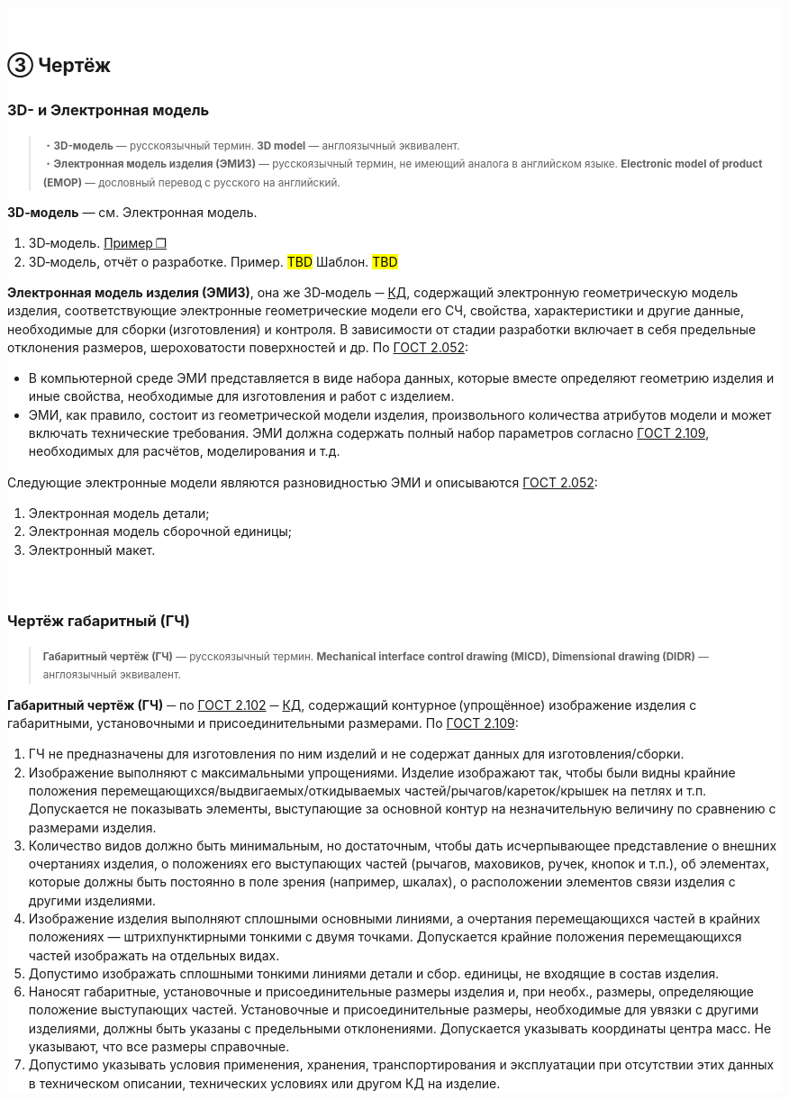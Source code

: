 

<p style="page-break-after:always"> </p>

## ➂ Чертёж


### 3D- и Электронная модель
> <small> ・**3D-модель** — русскоязычный термин. **3D model** — англоязычный эквивалент.</small>  
> <small> ・**Электронная модель изделия (ЭМИЗ)** — русскоязычный термин, не имеющий аналога в английском языке. **Electronic model of product (EMOP)** — дословный перевод с русского на английский.</small>

**3D‑модель** — см. Электронная модель.

   1. 3D‑модель. [Пример ❐](f/doc/3d_sample.7z)
   1. 3D‑модель, отчёт о разработке. Пример. <mark>TBD</mark> Шаблон. <mark>TBD</mark>

**Электронная модель изделия (ЭМИЗ)**, она же 3D‑модель ─ [КД](doc.md), содержащий электронную геометрическую модель изделия, соответствующие электронные геометрические модели его СЧ, свойства, характеристики и другие данные, необходимые для сборки (изготовления) и контроля. В зависимости от стадии разработки включает в себя предельные отклонения размеров, шероховатости поверхностей и др. По [ГОСТ 2.052](гост_2_052.md):

   - В компьютерной среде ЭМИ представляется в виде набора данных, которые вместе определяют геометрию изделия и иные свойства, необходимые для изготовления и работ с изделием.
   - ЭМИ, как правило, состоит из геометрической модели изделия, произвольного количества атрибутов модели и может включать технические требования. ЭМИ должна содержать полный набор параметров согласно [ГОСТ 2.109](гост_2_109.md), необходимых для расчётов, моделирования и т.д.

Следующие электронные модели являются разновидностью ЭМИ и описываются [ГОСТ 2.052](гост_2_052.md):

   1. Электронная модель детали;
   1. Электронная модель сборочной единицы;
   1. Электронный макет.



<p style="page-break-after:always"> </p>

### Чертёж габаритный (ГЧ)
> <small>**Габаритный чертёж (ГЧ)** — русскоязычный термин. **Mechanical interface control drawing (MICD), Dimensional drawing (DIDR)** — англоязычный эквивалент.</small>

**Габаритный чертёж (ГЧ)** ─ по [ГОСТ 2.102](гост_2_102.md) ─ [КД](doc.md), содержащий контурное (упрощённое) изображение изделия с габаритными, установочными и присоединительными размерами. По [ГОСТ 2.109](гост_2_109.md):

   1. ГЧ не предназначены для изготовления по ним изделий и не содержат данных для изготовления/сборки.
   1. Изображение выполняют с максимальными упрощениями. Изделие изображают так, чтобы были видны крайние положения перемещающихся/выдвигаемых/откидываемых частей/рычагов/кареток/крышек на петлях и т.п. Допускается не показывать элементы, выступающие за основной контур на незначительную величину по сравнению с размерами изделия.
   1. Количество видов должно быть минимальным, но достаточным, чтобы дать исчерпывающее представление о внешних очертаниях изделия, о положениях его выступающих частей (рычагов, маховиков, ручек, кнопок и т.п.), об элементах, которые должны быть постоянно в поле зрения (например, шкалах), о расположении элементов связи изделия с другими изделиями.
   1. Изображение изделия выполняют сплошными основными линиями, а очертания перемещающихся частей в крайних положениях — штрихпунктирными тонкими с двумя точками. Допускается крайние положения перемещающихся частей изображать на отдельных видах.
   1. Допустимо изображать сплошными тонкими линиями детали и сбор. единицы, не входящие в состав изделия.
   1. Наносят габаритные, установочные и присоединительные размеры изделия и, при необх., размеры, определяющие положение выступающих частей. Установочные и присоединительные размеры, необходимые для увязки с другими изделиями, должны быть указаны с предельными отклонениями. Допускается указывать координаты центра масс. Не указывают, что все размеры справочные.
   1. Допустимо указывать условия применения, хранения, транспортирования и эксплуатации при отсутствии этих данных в техническом описании, технических условиях или другом КД на изделие.